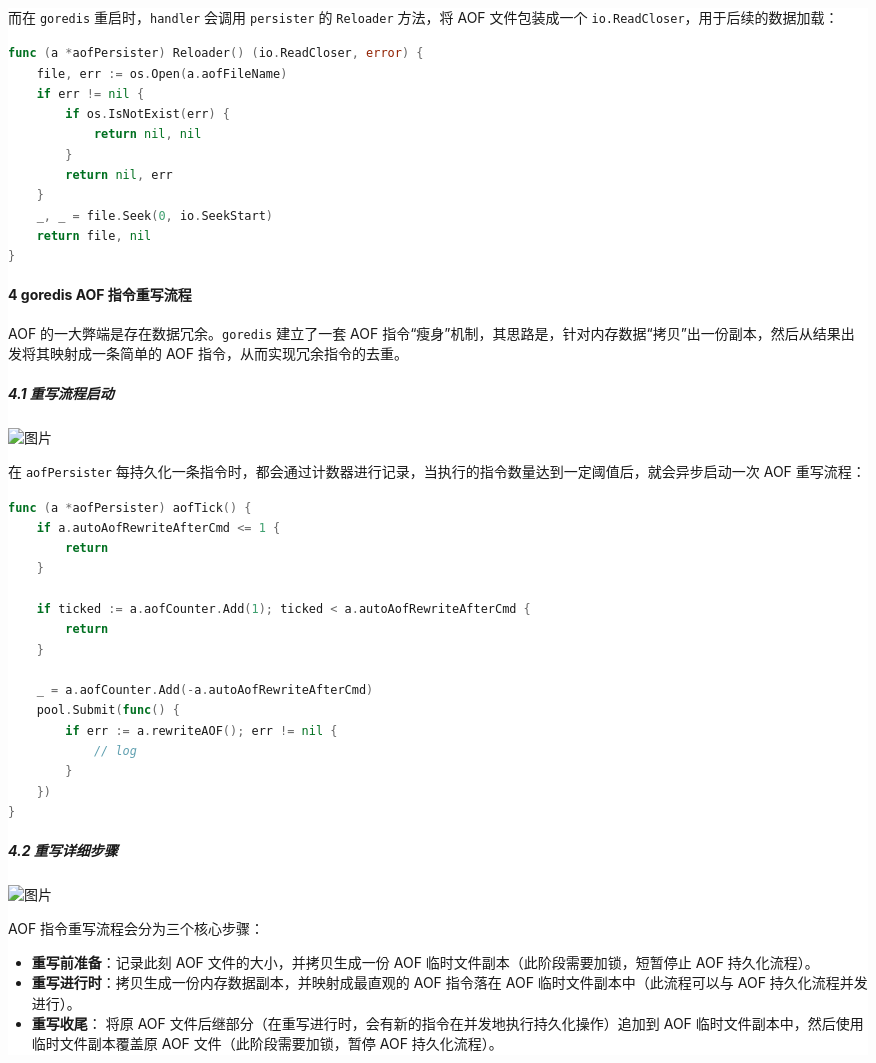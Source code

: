 而在 `goredis` 重启时，`handler` 会调用 `persister` 的 `Reloader` 方法，将 AOF 文件包装成一个 `io.ReadCloser`，用于后续的数据加载：

```go
func (a *aofPersister) Reloader() (io.ReadCloser, error) {
    file, err := os.Open(a.aofFileName)
    if err != nil {
        if os.IsNotExist(err) {
            return nil, nil
        }
        return nil, err
    }
    _, _ = file.Seek(0, io.SeekStart)
    return file, nil
}
```

#### 4 goredis AOF 指令重写流程

AOF 的一大弊端是存在数据冗余。`goredis` 建立了一套 AOF 指令“瘦身”机制，其思路是，针对内存数据“拷贝”出一份副本，然后从结果出发将其映射成一条简单的 AOF 指令，从而实现冗余指令的去重。

##### 4.1 重写流程启动

![图片](https://img-blog.csdnimg.cn/img_convert/06758652618037380128795085351235.png)

在 `aofPersister` 每持久化一条指令时，都会通过计数器进行记录，当执行的指令数量达到一定阈值后，就会异步启动一次 AOF 重写流程：

```go
func (a *aofPersister) aofTick() {
    if a.autoAofRewriteAfterCmd <= 1 {
        return
    }

    if ticked := a.aofCounter.Add(1); ticked < a.autoAofRewriteAfterCmd {
        return
    }

    _ = a.aofCounter.Add(-a.autoAofRewriteAfterCmd)
    pool.Submit(func() {
        if err := a.rewriteAOF(); err != nil {
            // log
        }
    })
}
```

##### 4.2 重写详细步骤

![图片](https://img-blog.csdnimg.cn/img_convert/06758652618037380128795085351235.png)

AOF 指令重写流程会分为三个核心步骤：

- **重写前准备**：记录此刻 AOF 文件的大小，并拷贝生成一份 AOF 临时文件副本（此阶段需要加锁，短暂停止 AOF 持久化流程）。
- **重写进行时**：拷贝生成一份内存数据副本，并映射成最直观的 AOF 指令落在 AOF 临时文件副本中（此流程可以与 AOF 持久化流程并发进行）。
- **重写收尾**： 将原 AOF 文件后继部分（在重写进行时，会有新的指令在并发地执行持久化操作）追加到 AOF 临时文件副本中，然后使用临时文件副本覆盖原 AOF 文件（此阶段需要加锁，暂停 AOF 持久化流程）。
